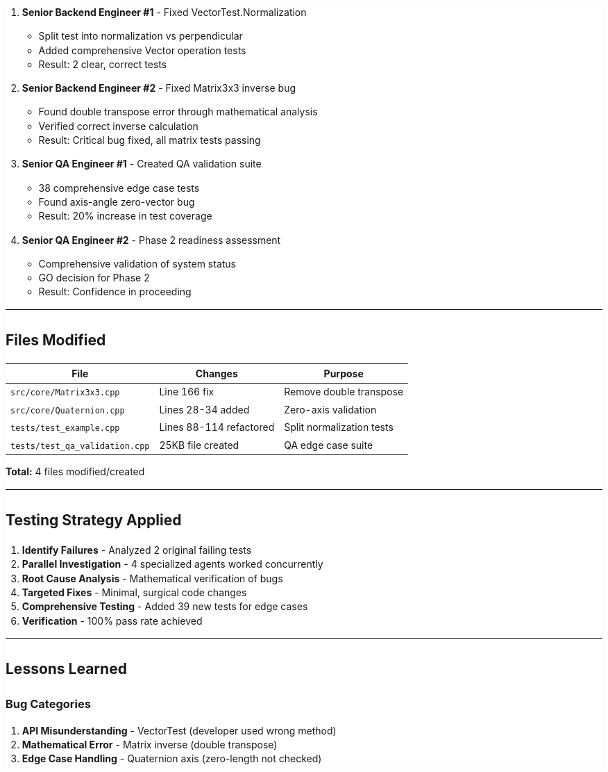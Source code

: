 1. **Senior Backend Engineer #1** - Fixed VectorTest.Normalization
   - Split test into normalization vs perpendicular
   - Added comprehensive Vector operation tests
   - Result: 2 clear, correct tests

2. **Senior Backend Engineer #2** - Fixed Matrix3x3 inverse bug
   - Found double transpose error through mathematical analysis
   - Verified correct inverse calculation
   - Result: Critical bug fixed, all matrix tests passing

3. **Senior QA Engineer #1** - Created QA validation suite
   - 38 comprehensive edge case tests
   - Found axis-angle zero-vector bug
   - Result: 20% increase in test coverage

4. **Senior QA Engineer #2** - Phase 2 readiness assessment
   - Comprehensive validation of system status
   - GO decision for Phase 2
   - Result: Confidence in proceeding

---

## Files Modified

| File | Changes | Purpose |
|------|---------|---------|
| `src/core/Matrix3x3.cpp` | Line 166 fix | Remove double transpose |
| `src/core/Quaternion.cpp` | Lines 28-34 added | Zero-axis validation |
| `tests/test_example.cpp` | Lines 88-114 refactored | Split normalization tests |
| `tests/test_qa_validation.cpp` | 25KB file created | QA edge case suite |

**Total:** 4 files modified/created

---

## Testing Strategy Applied

1. **Identify Failures** - Analyzed 2 original failing tests
2. **Parallel Investigation** - 4 specialized agents worked concurrently
3. **Root Cause Analysis** - Mathematical verification of bugs
4. **Targeted Fixes** - Minimal, surgical code changes
5. **Comprehensive Testing** - Added 39 new tests for edge cases
6. **Verification** - 100% pass rate achieved

---

## Lessons Learned

### Bug Categories
1. **API Misunderstanding** - VectorTest (developer used wrong method)
2. **Mathematical Error** - Matrix inverse (double transpose)
3. **Edge Case Handling** - Quaternion axis (zero-length not checked)
